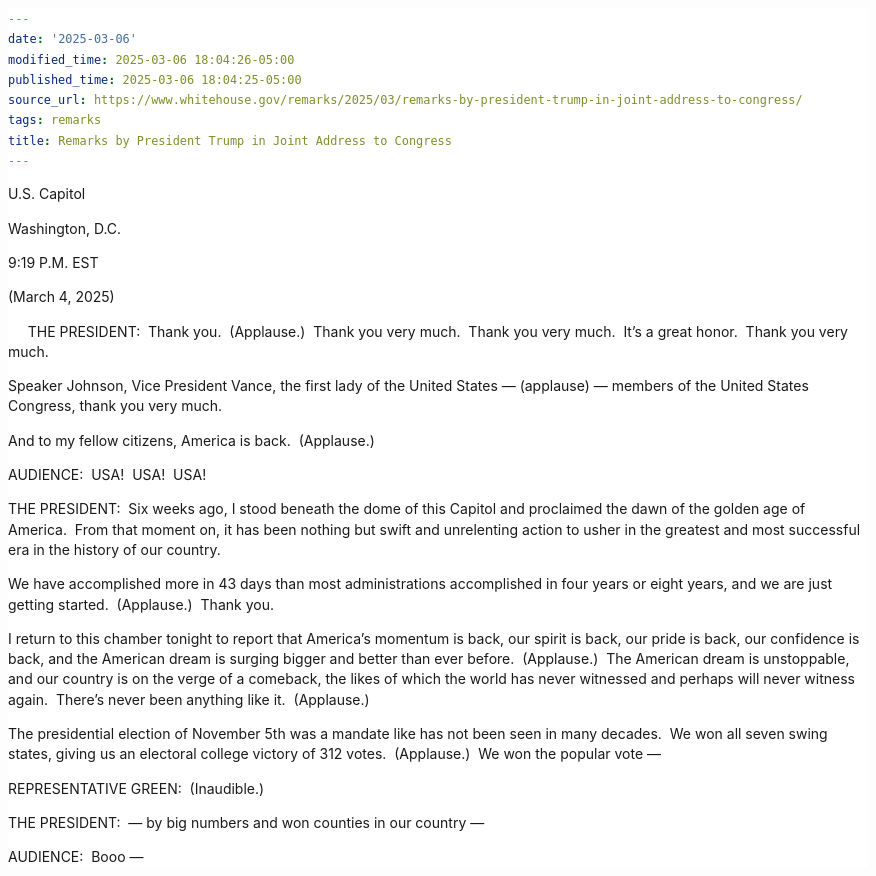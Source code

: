 ```yaml
---
date: '2025-03-06'
modified_time: 2025-03-06 18:04:26-05:00
published_time: 2025-03-06 18:04:25-05:00
source_url: https://www.whitehouse.gov/remarks/2025/03/remarks-by-president-trump-in-joint-address-to-congress/
tags: remarks
title: Remarks by President Trump in Joint Address to Congress
---
```

 
U.S. Capitol

Washington, D.C.

9:19 P.M. EST

(March 4, 2025)

     THE PRESIDENT:  Thank you.  (Applause.)  Thank you very much. 
Thank you very much.  It’s a great honor.  Thank you very much. 

Speaker Johnson, Vice President Vance, the first lady of the United
States — (applause) — members of the United States Congress, thank you
very much.  

And to my fellow citizens, America is back.  (Applause.)

AUDIENCE:  USA!  USA!  USA! 

THE PRESIDENT:  Six weeks ago, I stood beneath the dome of this Capitol
and proclaimed the dawn of the golden age of America.  From that moment
on, it has been nothing but swift and unrelenting action to usher in the
greatest and most successful era in the history of our country. 

We have accomplished more in 43 days than most administrations
accomplished in four years or eight years, and we are just getting
started.  (Applause.)  Thank you. 

I return to this chamber tonight to report that America’s momentum is
back, our spirit is back, our pride is back, our confidence is back, and
the American dream is surging bigger and better than ever before. 
(Applause.)  The American dream is unstoppable, and our country is on
the verge of a comeback, the likes of which the world has never
witnessed and perhaps will never witness again.  There’s never been
anything like it.  (Applause.)

The presidential election of November 5th was a mandate like has not
been seen in many decades.  We won all seven swing states, giving us an
electoral college victory of 312 votes.  (Applause.)  We won the popular
vote —

REPRESENTATIVE GREEN:  (Inaudible.)

THE PRESIDENT:  — by big numbers and won counties in our country —

AUDIENCE:  Booo —

